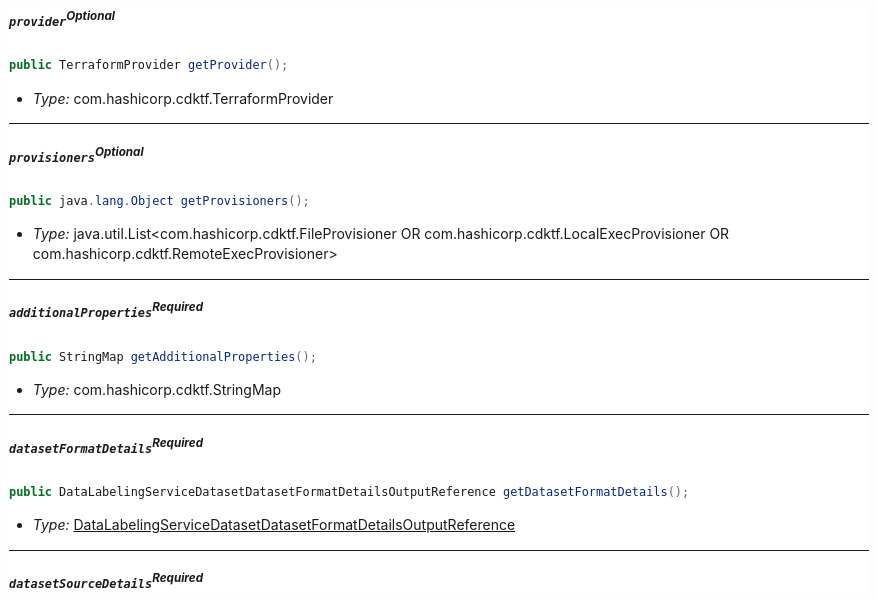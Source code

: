 
##### `provider`<sup>Optional</sup> <a name="provider" id="rhizo-co-terraform-provider-oci.dataLabelingServiceDataset.DataLabelingServiceDataset.property.provider"></a>

```java
public TerraformProvider getProvider();
```

- *Type:* com.hashicorp.cdktf.TerraformProvider

---

##### `provisioners`<sup>Optional</sup> <a name="provisioners" id="rhizo-co-terraform-provider-oci.dataLabelingServiceDataset.DataLabelingServiceDataset.property.provisioners"></a>

```java
public java.lang.Object getProvisioners();
```

- *Type:* java.util.List<com.hashicorp.cdktf.FileProvisioner OR com.hashicorp.cdktf.LocalExecProvisioner OR com.hashicorp.cdktf.RemoteExecProvisioner>

---

##### `additionalProperties`<sup>Required</sup> <a name="additionalProperties" id="rhizo-co-terraform-provider-oci.dataLabelingServiceDataset.DataLabelingServiceDataset.property.additionalProperties"></a>

```java
public StringMap getAdditionalProperties();
```

- *Type:* com.hashicorp.cdktf.StringMap

---

##### `datasetFormatDetails`<sup>Required</sup> <a name="datasetFormatDetails" id="rhizo-co-terraform-provider-oci.dataLabelingServiceDataset.DataLabelingServiceDataset.property.datasetFormatDetails"></a>

```java
public DataLabelingServiceDatasetDatasetFormatDetailsOutputReference getDatasetFormatDetails();
```

- *Type:* <a href="#rhizo-co-terraform-provider-oci.dataLabelingServiceDataset.DataLabelingServiceDatasetDatasetFormatDetailsOutputReference">DataLabelingServiceDatasetDatasetFormatDetailsOutputReference</a>

---

##### `datasetSourceDetails`<sup>Required</sup> <a name="datasetSourceDetails" id="rhizo-co-terraform-provider-oci.dataLabelingServiceDataset.DataLabelingServiceDataset.property.datasetSourceDetails"></a>

